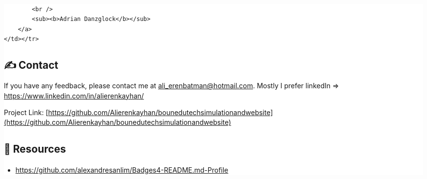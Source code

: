             <br />
            <sub><b>Adrian Danzglock</b></sub>
        </a>
    </td></tr>
</table>



## ✍️ Contact

If you have any feedback, please contact me at ali_erenbatman@hotmail.com. Mostly I prefer linkedIn => https://www.linkedin.com/in/alierenkayhan/

Project Link: [https://github.com/Alierenkayhan/bounedutechsimulationandwebsite](https://github.com/Alierenkayhan/bounedutechsimulationandwebsite)



## 🚀 Resources

* https://github.com/alexandresanlim/Badges4-README.md-Profile

